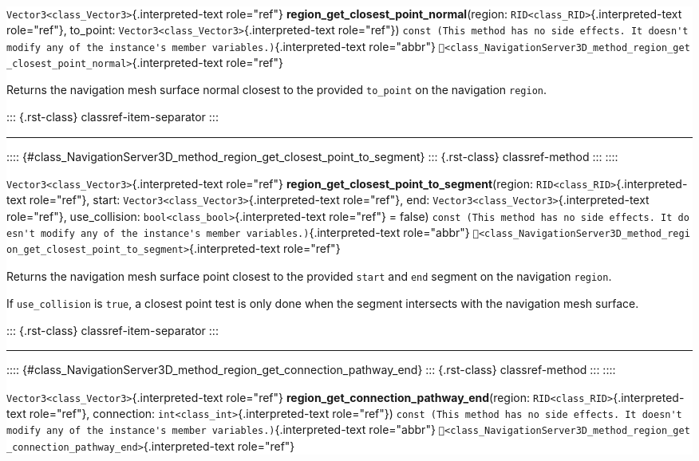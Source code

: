 `Vector3<class_Vector3>`{.interpreted-text role="ref"}
**region_get_closest_point_normal**(region:
`RID<class_RID>`{.interpreted-text role="ref"}, to_point:
`Vector3<class_Vector3>`{.interpreted-text role="ref"})
`const (This method has no side effects. It doesn't modify any of the instance's member variables.)`{.interpreted-text
role="abbr"}
`🔗<class_NavigationServer3D_method_region_get_closest_point_normal>`{.interpreted-text
role="ref"}

Returns the navigation mesh surface normal closest to the provided
`to_point` on the navigation `region`.

::: {.rst-class}
classref-item-separator
:::

------------------------------------------------------------------------

:::: {#class_NavigationServer3D_method_region_get_closest_point_to_segment}
::: {.rst-class}
classref-method
:::
::::

`Vector3<class_Vector3>`{.interpreted-text role="ref"}
**region_get_closest_point_to_segment**(region:
`RID<class_RID>`{.interpreted-text role="ref"}, start:
`Vector3<class_Vector3>`{.interpreted-text role="ref"}, end:
`Vector3<class_Vector3>`{.interpreted-text role="ref"}, use_collision:
`bool<class_bool>`{.interpreted-text role="ref"} = false)
`const (This method has no side effects. It doesn't modify any of the instance's member variables.)`{.interpreted-text
role="abbr"}
`🔗<class_NavigationServer3D_method_region_get_closest_point_to_segment>`{.interpreted-text
role="ref"}

Returns the navigation mesh surface point closest to the provided
`start` and `end` segment on the navigation `region`.

If `use_collision` is `true`, a closest point test is only done when the
segment intersects with the navigation mesh surface.

::: {.rst-class}
classref-item-separator
:::

------------------------------------------------------------------------

:::: {#class_NavigationServer3D_method_region_get_connection_pathway_end}
::: {.rst-class}
classref-method
:::
::::

`Vector3<class_Vector3>`{.interpreted-text role="ref"}
**region_get_connection_pathway_end**(region:
`RID<class_RID>`{.interpreted-text role="ref"}, connection:
`int<class_int>`{.interpreted-text role="ref"})
`const (This method has no side effects. It doesn't modify any of the instance's member variables.)`{.interpreted-text
role="abbr"}
`🔗<class_NavigationServer3D_method_region_get_connection_pathway_end>`{.interpreted-text
role="ref"}
